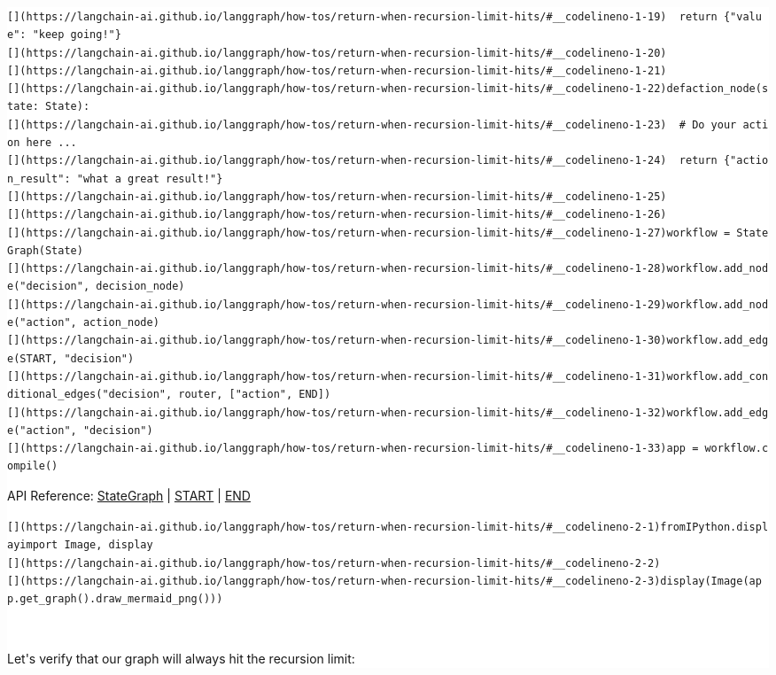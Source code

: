 ```
[](https://langchain-ai.github.io/langgraph/how-tos/return-when-recursion-limit-hits/#__codelineno-1-19)  return {"value": "keep going!"}
[](https://langchain-ai.github.io/langgraph/how-tos/return-when-recursion-limit-hits/#__codelineno-1-20)
[](https://langchain-ai.github.io/langgraph/how-tos/return-when-recursion-limit-hits/#__codelineno-1-21)
[](https://langchain-ai.github.io/langgraph/how-tos/return-when-recursion-limit-hits/#__codelineno-1-22)defaction_node(state: State):
[](https://langchain-ai.github.io/langgraph/how-tos/return-when-recursion-limit-hits/#__codelineno-1-23)  # Do your action here ...
[](https://langchain-ai.github.io/langgraph/how-tos/return-when-recursion-limit-hits/#__codelineno-1-24)  return {"action_result": "what a great result!"}
[](https://langchain-ai.github.io/langgraph/how-tos/return-when-recursion-limit-hits/#__codelineno-1-25)
[](https://langchain-ai.github.io/langgraph/how-tos/return-when-recursion-limit-hits/#__codelineno-1-26)
[](https://langchain-ai.github.io/langgraph/how-tos/return-when-recursion-limit-hits/#__codelineno-1-27)workflow = StateGraph(State)
[](https://langchain-ai.github.io/langgraph/how-tos/return-when-recursion-limit-hits/#__codelineno-1-28)workflow.add_node("decision", decision_node)
[](https://langchain-ai.github.io/langgraph/how-tos/return-when-recursion-limit-hits/#__codelineno-1-29)workflow.add_node("action", action_node)
[](https://langchain-ai.github.io/langgraph/how-tos/return-when-recursion-limit-hits/#__codelineno-1-30)workflow.add_edge(START, "decision")
[](https://langchain-ai.github.io/langgraph/how-tos/return-when-recursion-limit-hits/#__codelineno-1-31)workflow.add_conditional_edges("decision", router, ["action", END])
[](https://langchain-ai.github.io/langgraph/how-tos/return-when-recursion-limit-hits/#__codelineno-1-32)workflow.add_edge("action", "decision")
[](https://langchain-ai.github.io/langgraph/how-tos/return-when-recursion-limit-hits/#__codelineno-1-33)app = workflow.compile()

```


API Reference: [StateGraph](https://langchain-ai.github.io/langgraph/reference/graphs/#langgraph.graph.state.StateGraph) | [START](https://langchain-ai.github.io/langgraph/reference/constants/#langgraph.constants.START) | [END](https://langchain-ai.github.io/langgraph/reference/constants/#langgraph.constants.END)

```
[](https://langchain-ai.github.io/langgraph/how-tos/return-when-recursion-limit-hits/#__codelineno-2-1)fromIPython.displayimport Image, display
[](https://langchain-ai.github.io/langgraph/how-tos/return-when-recursion-limit-hits/#__codelineno-2-2)
[](https://langchain-ai.github.io/langgraph/how-tos/return-when-recursion-limit-hits/#__codelineno-2-3)display(Image(app.get_graph().draw_mermaid_png()))

```


![]()

Let's verify that our graph will always hit the recursion limit:
